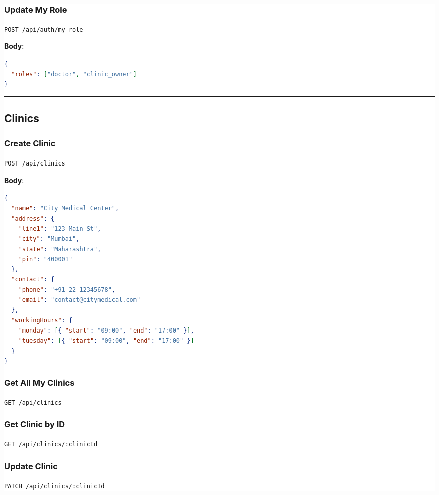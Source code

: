 ### Update My Role
```http
POST /api/auth/my-role
```

**Body**:
```json
{
  "roles": ["doctor", "clinic_owner"]
}
```

---

## Clinics

### Create Clinic
```http
POST /api/clinics
```

**Body**:
```json
{
  "name": "City Medical Center",
  "address": {
    "line1": "123 Main St",
    "city": "Mumbai",
    "state": "Maharashtra",
    "pin": "400001"
  },
  "contact": {
    "phone": "+91-22-12345678",
    "email": "contact@citymedical.com"
  },
  "workingHours": {
    "monday": [{ "start": "09:00", "end": "17:00" }],
    "tuesday": [{ "start": "09:00", "end": "17:00" }]
  }
}
```

### Get All My Clinics
```http
GET /api/clinics
```

### Get Clinic by ID
```http
GET /api/clinics/:clinicId
```

### Update Clinic
```http
PATCH /api/clinics/:clinicId
```
